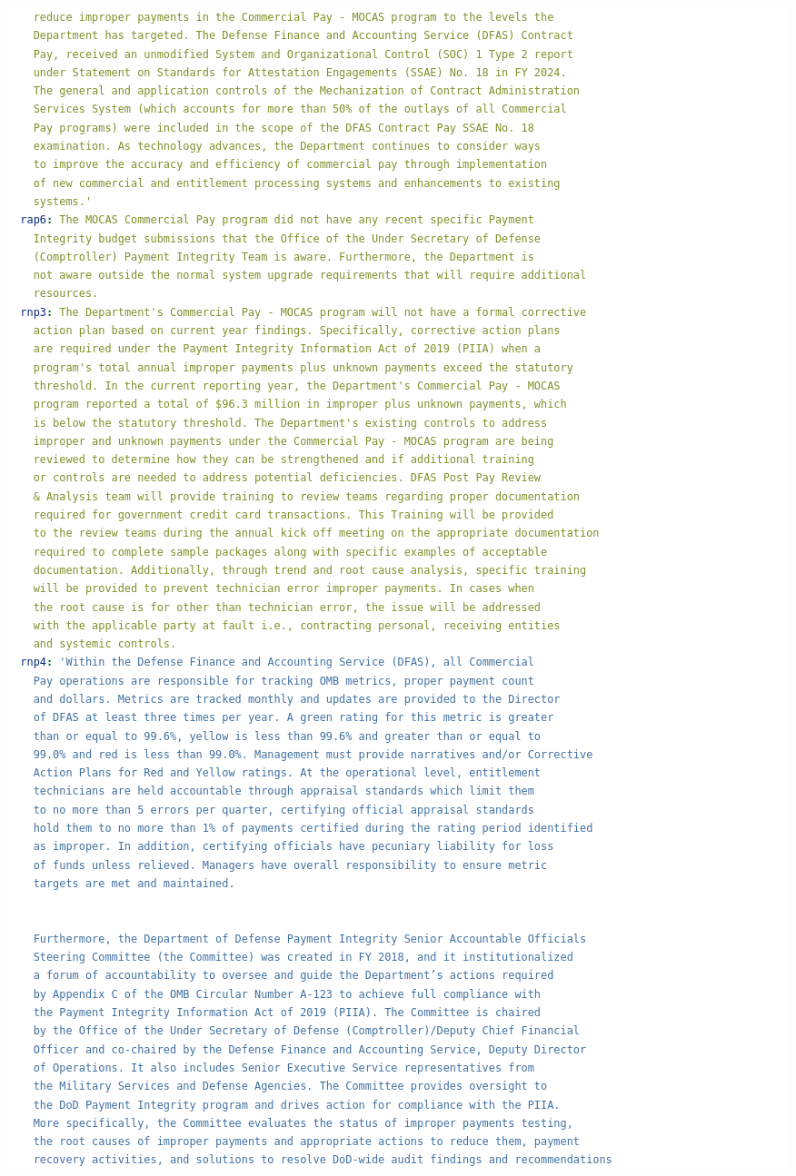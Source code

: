```yaml
    reduce improper payments in the Commercial Pay - MOCAS program to the levels the
    Department has targeted. The Defense Finance and Accounting Service (DFAS) Contract
    Pay, received an unmodified System and Organizational Control (SOC) 1 Type 2 report
    under Statement on Standards for Attestation Engagements (SSAE) No. 18 in FY 2024.
    The general and application controls of the Mechanization of Contract Administration
    Services System (which accounts for more than 50% of the outlays of all Commercial
    Pay programs) were included in the scope of the DFAS Contract Pay SSAE No. 18
    examination. As technology advances, the Department continues to consider ways
    to improve the accuracy and efficiency of commercial pay through implementation
    of new commercial and entitlement processing systems and enhancements to existing
    systems.'
  rap6: The MOCAS Commercial Pay program did not have any recent specific Payment
    Integrity budget submissions that the Office of the Under Secretary of Defense
    (Comptroller) Payment Integrity Team is aware. Furthermore, the Department is
    not aware outside the normal system upgrade requirements that will require additional
    resources.
  rnp3: The Department's Commercial Pay - MOCAS program will not have a formal corrective
    action plan based on current year findings. Specifically, corrective action plans
    are required under the Payment Integrity Information Act of 2019 (PIIA) when a
    program's total annual improper payments plus unknown payments exceed the statutory
    threshold. In the current reporting year, the Department's Commercial Pay - MOCAS
    program reported a total of $96.3 million in improper plus unknown payments, which
    is below the statutory threshold. The Department's existing controls to address
    improper and unknown payments under the Commercial Pay - MOCAS program are being
    reviewed to determine how they can be strengthened and if additional training
    or controls are needed to address potential deficiencies. DFAS Post Pay Review
    & Analysis team will provide training to review teams regarding proper documentation
    required for government credit card transactions. This Training will be provided
    to the review teams during the annual kick off meeting on the appropriate documentation
    required to complete sample packages along with specific examples of acceptable
    documentation. Additionally, through trend and root cause analysis, specific training
    will be provided to prevent technician error improper payments. In cases when
    the root cause is for other than technician error, the issue will be addressed
    with the applicable party at fault i.e., contracting personal, receiving entities
    and systemic controls.
  rnp4: 'Within the Defense Finance and Accounting Service (DFAS), all Commercial
    Pay operations are responsible for tracking OMB metrics, proper payment count
    and dollars. Metrics are tracked monthly and updates are provided to the Director
    of DFAS at least three times per year. A green rating for this metric is greater
    than or equal to 99.6%, yellow is less than 99.6% and greater than or equal to
    99.0% and red is less than 99.0%. Management must provide narratives and/or Corrective
    Action Plans for Red and Yellow ratings. At the operational level, entitlement
    technicians are held accountable through appraisal standards which limit them
    to no more than 5 errors per quarter, certifying official appraisal standards
    hold them to no more than 1% of payments certified during the rating period identified
    as improper. In addition, certifying officials have pecuniary liability for loss
    of funds unless relieved. Managers have overall responsibility to ensure metric
    targets are met and maintained.


    Furthermore, the Department of Defense Payment Integrity Senior Accountable Officials
    Steering Committee (the Committee) was created in FY 2018, and it institutionalized
    a forum of accountability to oversee and guide the Department’s actions required
    by Appendix C of the OMB Circular Number A-123 to achieve full compliance with
    the Payment Integrity Information Act of 2019 (PIIA). The Committee is chaired
    by the Office of the Under Secretary of Defense (Comptroller)/Deputy Chief Financial
    Officer and co-chaired by the Defense Finance and Accounting Service, Deputy Director
    of Operations. It also includes Senior Executive Service representatives from
    the Military Services and Defense Agencies. The Committee provides oversight to
    the DoD Payment Integrity program and drives action for compliance with the PIIA.
    More specifically, the Committee evaluates the status of improper payments testing,
    the root causes of improper payments and appropriate actions to reduce them, payment
    recovery activities, and solutions to resolve DoD-wide audit findings and recommendations
```